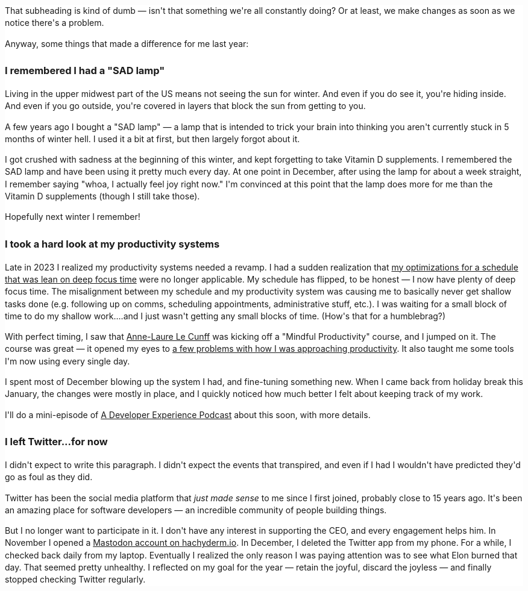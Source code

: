 That subheading is kind of dumb — isn't that something we're all constantly doing? Or at least, we make changes as soon as we notice there's a problem.

Anyway, some things that made a difference for me last year:

### I remembered I had a "SAD lamp"

Living in the upper midwest part of the US means not seeing the sun for winter. And even if you do see it, you're hiding inside. And even if you go outside, you're covered in layers that block the sun from getting to you.

A few years ago I bought a "SAD lamp" — a lamp that is intended to trick your brain into thinking you aren't currently stuck in 5 months of winter hell. I used it a bit at first, but then largely forgot about it.

I got crushed with sadness at the beginning of this winter, and kept forgetting to take Vitamin D supplements. I remembered the SAD lamp and have been using it pretty much every day. At one point in December, after using the lamp for about a week straight, I remember saying "whoa, I actually feel joy right now." I'm convinced at this point that the lamp does more for me than the Vitamin D supplements (though I still take those).

Hopefully next winter I remember!

### I took a hard look at my productivity systems

Late in 2023 I realized my productivity systems needed a revamp. I had a sudden realization that [my optimizations for a schedule that was lean on deep focus time](https://www.stevenhicks.me/blog/2021/02/maximizing-productivity/) were no longer applicable. My schedule has flipped, to be honest — I now have plenty of deep focus time. The misalignment between my schedule and my productivity system was causing me to basically never get shallow tasks done (e.g. following up on comms, scheduling appointments, administrative stuff, etc.). I was waiting for a small block of time to do my shallow work....and I just wasn't getting any small blocks of time. (How's that for a humblebrag?)

With perfect timing, I saw that [Anne-Laure Le Cunff][anthilemoon] was kicking off a "Mindful Productivity" course, and I jumped on it. The course was great — it opened my eyes to [a few problems with how I was approaching productivity](https://tweets.stevenhicks.me/1507391297904164873). It also taught me some tools I'm now using every single day.

I spent most of December blowing up the system I had, and fine-tuning something new. When I came back from holiday break this January, the changes were mostly in place, and I quickly noticed how much better I felt about keeping track of my work.

I'll do a mini-episode of [A Developer Experience Podcast][a-devex-podcast] about this soon, with more details.

### I left Twitter...for now

I didn't expect to write this paragraph. I didn't expect the events that transpired, and even if I had I wouldn't have predicted they'd go as foul as they did.

Twitter has been the social media platform that _just made sense_ to me since I first joined, probably close to 15 years ago. It's been an amazing place for software developers — an incredible community of people building things.

But I no longer want to participate in it. I don't have any interest in supporting the CEO, and every engagement helps him. In November I opened a [Mastodon account on hachyderm.io](https://hachyderm.io/@pepopowitz/109300275553645269). In December, I deleted the Twitter app from my phone. For a while, I checked back daily from my laptop. Eventually I realized the only reason I was paying attention was to see what Elon burned that day. That seemed pretty unhealthy. I reflected on my goal for the year — retain the joyful, discard the joyless — and finally stopped checking Twitter regularly.


[why-i-write-a-year-in-review]: /blog/2022/01/why-i-write-a-year-in-review/
[a-devex-podcast]: https://anchor.fm/a-developer-experience
[maria]: https://www.linkedin.com/in/maria-alcantara-arceo-47713113/
[anthilemoon]: https://twitter.com/anthilemoon